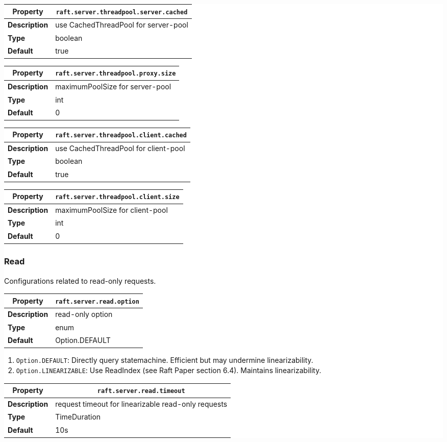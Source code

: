 | **Property**    | `raft.server.threadpool.server.cached` |
|-----------------|----------------------------------------|
| **Description** | use CachedThreadPool for server-pool   |
| **Type**        | boolean                                |
| **Default**     | true                                   |

| **Property**    | `raft.server.threadpool.proxy.size` |
|-----------------|-------------------------------------|
| **Description** | maximumPoolSize for server-pool     |
| **Type**        | int                                 |
| **Default**     | 0                                   |

| **Property**    | `raft.server.threadpool.client.cached` |
|-----------------|----------------------------------------|
| **Description** | use CachedThreadPool for client-pool   |
| **Type**        | boolean                                |
| **Default**     | true                                   |

| **Property**    | `raft.server.threadpool.client.size` |
|-----------------|--------------------------------------|
| **Description** | maximumPoolSize for client-pool      |
| **Type**        | int                                  |
| **Default**     | 0                                    |

### Read

Configurations related to read-only requests.

| **Property**    | `raft.server.read.option` |
|-----------------|---------------------------|
| **Description** | read-only option          |
| **Type**        | enum                      |
| **Default**     | Option.DEFAULT            |

1. `Option.DEFAULT`: Directly query statemachine. Efficient but may undermine linearizability.
2. `Option.LINEARIZABLE`: Use ReadIndex (see Raft Paper section 6.4). Maintains linearizability.

| **Property**    | `raft.server.read.timeout`                          |
|-----------------|-----------------------------------------------------|
| **Description** | request timeout for linearizable read-only requests |
| **Type**        | TimeDuration                                        |
| **Default**     | 10s                                                 |
